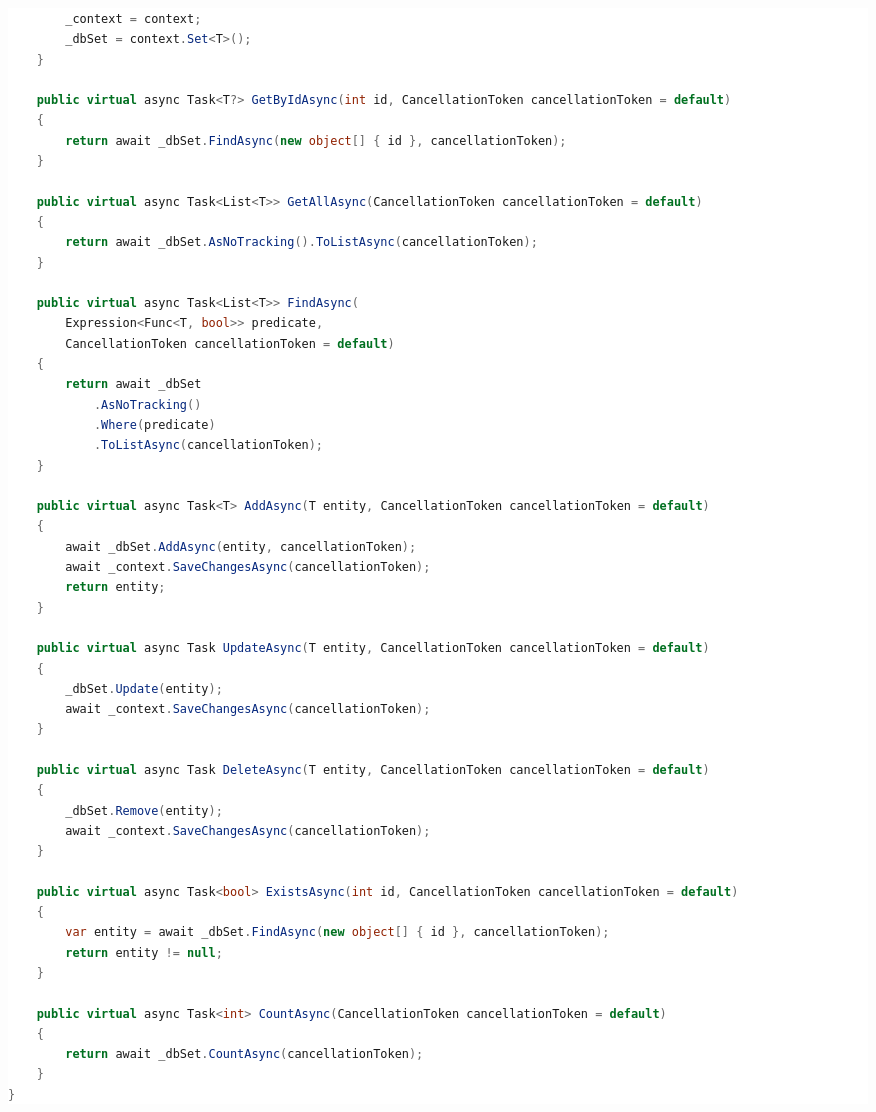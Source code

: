 ```csharp
        _context = context;
        _dbSet = context.Set<T>();
    }

    public virtual async Task<T?> GetByIdAsync(int id, CancellationToken cancellationToken = default)
    {
        return await _dbSet.FindAsync(new object[] { id }, cancellationToken);
    }

    public virtual async Task<List<T>> GetAllAsync(CancellationToken cancellationToken = default)
    {
        return await _dbSet.AsNoTracking().ToListAsync(cancellationToken);
    }

    public virtual async Task<List<T>> FindAsync(
        Expression<Func<T, bool>> predicate,
        CancellationToken cancellationToken = default)
    {
        return await _dbSet
            .AsNoTracking()
            .Where(predicate)
            .ToListAsync(cancellationToken);
    }

    public virtual async Task<T> AddAsync(T entity, CancellationToken cancellationToken = default)
    {
        await _dbSet.AddAsync(entity, cancellationToken);
        await _context.SaveChangesAsync(cancellationToken);
        return entity;
    }

    public virtual async Task UpdateAsync(T entity, CancellationToken cancellationToken = default)
    {
        _dbSet.Update(entity);
        await _context.SaveChangesAsync(cancellationToken);
    }

    public virtual async Task DeleteAsync(T entity, CancellationToken cancellationToken = default)
    {
        _dbSet.Remove(entity);
        await _context.SaveChangesAsync(cancellationToken);
    }

    public virtual async Task<bool> ExistsAsync(int id, CancellationToken cancellationToken = default)
    {
        var entity = await _dbSet.FindAsync(new object[] { id }, cancellationToken);
        return entity != null;
    }

    public virtual async Task<int> CountAsync(CancellationToken cancellationToken = default)
    {
        return await _dbSet.CountAsync(cancellationToken);
    }
}
```

